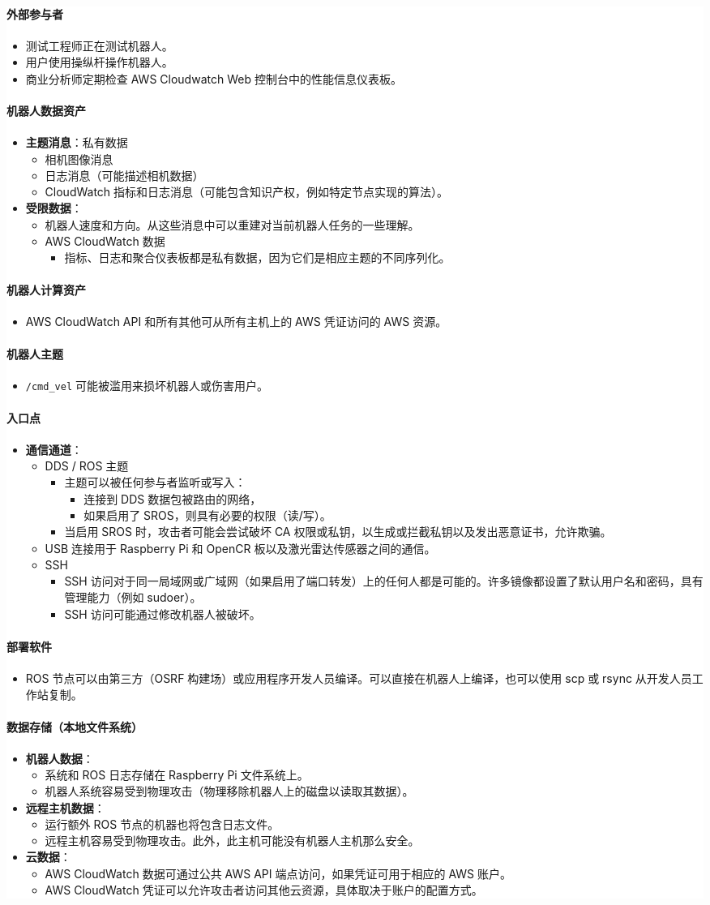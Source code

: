 
#### 外部参与者

- 测试工程师正在测试机器人。
- 用户使用操纵杆操作机器人。
- 商业分析师定期检查 AWS Cloudwatch Web 控制台中的性能信息仪表板。

#### 机器人数据资产

- **主题消息**：私有数据
    - 相机图像消息
    - 日志消息（可能描述相机数据）
    - CloudWatch 指标和日志消息（可能包含知识产权，例如特定节点实现的算法）。
- **受限数据**：
    - 机器人速度和方向。从这些消息中可以重建对当前机器人任务的一些理解。
    - AWS CloudWatch 数据
        - 指标、日志和聚合仪表板都是私有数据，因为它们是相应主题的不同序列化。

#### 机器人计算资产

- AWS CloudWatch API 和所有其他可从所有主机上的 AWS 凭证访问的 AWS 资源。

#### 机器人主题

- `/cmd_vel` 可能被滥用来损坏机器人或伤害用户。

#### 入口点

- **通信通道**：
    - DDS / ROS 主题
        - 主题可以被任何参与者监听或写入：
            - 连接到 DDS 数据包被路由的网络，
            - 如果启用了 SROS，则具有必要的权限（读/写）。
        - 当启用 SROS 时，攻击者可能会尝试破坏 CA 权限或私钥，以生成或拦截私钥以及发出恶意证书，允许欺骗。
    - USB 连接用于 Raspberry Pi 和 OpenCR 板以及激光雷达传感器之间的通信。
    - SSH
        - SSH 访问对于同一局域网或广域网（如果启用了端口转发）上的任何人都是可能的。许多镜像都设置了默认用户名和密码，具有管理能力（例如 sudoer）。
        - SSH 访问可能通过修改机器人被破坏。

#### 部署软件

- ROS 节点可以由第三方（OSRF 构建场）或应用程序开发人员编译。可以直接在机器人上编译，也可以使用 scp 或 rsync 从开发人员工作站复制。

#### 数据存储（本地文件系统）

- **机器人数据**：
    - 系统和 ROS 日志存储在 Raspberry Pi 文件系统上。
    - 机器人系统容易受到物理攻击（物理移除机器人上的磁盘以读取其数据）。
- **远程主机数据**：
    - 运行额外 ROS 节点的机器也将包含日志文件。
    - 远程主机容易受到物理攻击。此外，此主机可能没有机器人主机那么安全。
- **云数据**：
    - AWS CloudWatch 数据可通过公共 AWS API 端点访问，如果凭证可用于相应的 AWS 账户。
    - AWS CloudWatch 凭证可以允许攻击者访问其他云资源，具体取决于账户的配置方式。

